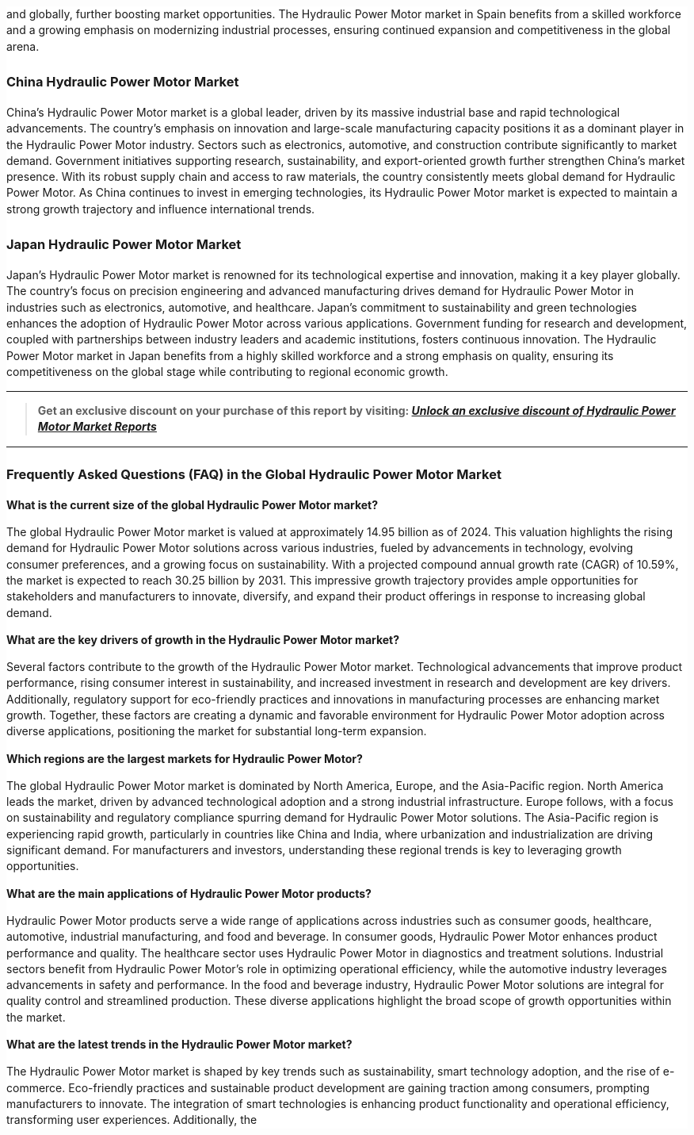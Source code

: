 and globally, further boosting market opportunities. The Hydraulic Power Motor market in Spain benefits from a skilled workforce and a growing emphasis on modernizing industrial processes, ensuring continued expansion and competitiveness in the global arena.</p><h3>China Hydraulic Power Motor Market</h3><p>China&rsquo;s Hydraulic Power Motor market is a global leader, driven by its massive industrial base and rapid technological advancements. The country&rsquo;s emphasis on innovation and large-scale manufacturing capacity positions it as a dominant player in the Hydraulic Power Motor industry. Sectors such as electronics, automotive, and construction contribute significantly to market demand. Government initiatives supporting research, sustainability, and export-oriented growth further strengthen China&rsquo;s market presence. With its robust supply chain and access to raw materials, the country consistently meets global demand for Hydraulic Power Motor. As China continues to invest in emerging technologies, its Hydraulic Power Motor market is expected to maintain a strong growth trajectory and influence international trends.</p><h3>Japan Hydraulic Power Motor Market</h3><p>Japan&rsquo;s Hydraulic Power Motor market is renowned for its technological expertise and innovation, making it a key player globally. The country&rsquo;s focus on precision engineering and advanced manufacturing drives demand for Hydraulic Power Motor in industries such as electronics, automotive, and healthcare. Japan&rsquo;s commitment to sustainability and green technologies enhances the adoption of Hydraulic Power Motor across various applications. Government funding for research and development, coupled with partnerships between industry leaders and academic institutions, fosters continuous innovation. The Hydraulic Power Motor market in Japan benefits from a highly skilled workforce and a strong emphasis on quality, ensuring its competitiveness on the global stage while contributing to regional economic growth.</p><hr /><blockquote><p><strong>Get an exclusive discount on your purchase of this report by visiting: <em><a href="://marketresearchpulse.com/ask-for-discount/142269?utm_source=Github&amp;utm_medium=0116">Unlock an exclusive discount of Hydraulic Power Motor Market Reports</a></em>&nbsp;</strong></p></blockquote><hr /><h3>Frequently Asked Questions (FAQ) in the Global Hydraulic Power Motor Market</h3><p><strong>What is the current size of the global Hydraulic Power Motor market?</strong></p><p>The global Hydraulic Power Motor market is valued at approximately 14.95 billion as of 2024. This valuation highlights the rising demand for Hydraulic Power Motor solutions across various industries, fueled by advancements in technology, evolving consumer preferences, and a growing focus on sustainability. With a projected compound annual growth rate (CAGR) of 10.59%, the market is expected to reach 30.25 billion by 2031. This impressive growth trajectory provides ample opportunities for stakeholders and manufacturers to innovate, diversify, and expand their product offerings in response to increasing global demand.</p><p><strong>What are the key drivers of growth in the Hydraulic Power Motor market?</strong></p><p>Several factors contribute to the growth of the Hydraulic Power Motor market. Technological advancements that improve product performance, rising consumer interest in sustainability, and increased investment in research and development are key drivers. Additionally, regulatory support for eco-friendly practices and innovations in manufacturing processes are enhancing market growth. Together, these factors are creating a dynamic and favorable environment for Hydraulic Power Motor adoption across diverse applications, positioning the market for substantial long-term expansion.</p><p><strong>Which regions are the largest markets for Hydraulic Power Motor?</strong></p><p>The global Hydraulic Power Motor market is dominated by North America, Europe, and the Asia-Pacific region. North America leads the market, driven by advanced technological adoption and a strong industrial infrastructure. Europe follows, with a focus on sustainability and regulatory compliance spurring demand for Hydraulic Power Motor solutions. The Asia-Pacific region is experiencing rapid growth, particularly in countries like China and India, where urbanization and industrialization are driving significant demand. For manufacturers and investors, understanding these regional trends is key to leveraging growth opportunities.</p><p><strong>What are the main applications of Hydraulic Power Motor products?</strong></p><p>Hydraulic Power Motor products serve a wide range of applications across industries such as consumer goods, healthcare, automotive, industrial manufacturing, and food and beverage. In consumer goods, Hydraulic Power Motor enhances product performance and quality. The healthcare sector uses Hydraulic Power Motor in diagnostics and treatment solutions. Industrial sectors benefit from Hydraulic Power Motor&rsquo;s role in optimizing operational efficiency, while the automotive industry leverages advancements in safety and performance. In the food and beverage industry, Hydraulic Power Motor solutions are integral for quality control and streamlined production. These diverse applications highlight the broad scope of growth opportunities within the market.</p><p><strong>What are the latest trends in the Hydraulic Power Motor market?</strong></p><p>The Hydraulic Power Motor market is shaped by key trends such as sustainability, smart technology adoption, and the rise of e-commerce. Eco-friendly practices and sustainable product development are gaining traction among consumers, prompting manufacturers to innovate. The integration of smart technologies is enhancing product functionality and operational efficiency, transforming user experiences. Additionally, the